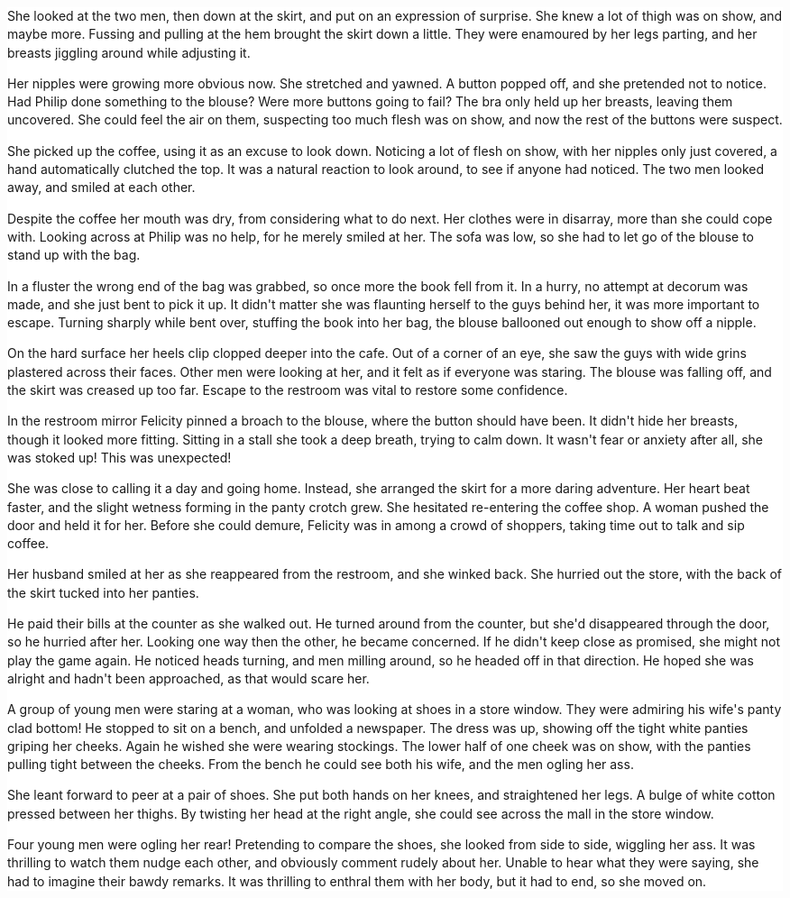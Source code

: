 She looked at the two men, then down at the skirt, and put on an expression of surprise. She knew a lot of thigh was on show, and maybe more. Fussing and pulling at the hem brought the skirt down a little. They were enamoured by her legs parting, and her breasts jiggling around while adjusting it. 

Her nipples were growing more obvious now. She stretched and yawned. A button popped off, and she pretended not to notice. Had Philip done something to the blouse? Were more buttons going to fail? The bra only held up her breasts, leaving them uncovered. She could feel the air on them, suspecting too much flesh was on show, and now the rest of the buttons were suspect. 

She picked up the coffee, using it as an excuse to look down. Noticing a lot of flesh on show, with her nipples only just covered, a hand automatically clutched the top. It was a natural reaction to look around, to see if anyone had noticed. The two men looked away, and smiled at each other. 

Despite the coffee her mouth was dry, from considering what to do next. Her clothes were in disarray, more than she could cope with. Looking across at Philip was no help, for he merely smiled at her. The sofa was low, so she had to let go of the blouse to stand up with the bag. 

In a fluster the wrong end of the bag was grabbed, so once more the book fell from it. In a hurry, no attempt at decorum was made, and she just bent to pick it up. It didn't matter she was flaunting herself to the guys behind her, it was more important to escape. Turning sharply while bent over, stuffing the book into her bag, the blouse ballooned out enough to show off a nipple. 

On the hard surface her heels clip clopped deeper into the cafe. Out of a corner of an eye, she saw the guys with wide grins plastered across their faces. Other men were looking at her, and it felt as if everyone was staring. The blouse was falling off, and the skirt was creased up too far. Escape to the restroom was vital to restore some confidence. 

In the restroom mirror Felicity pinned a broach to the blouse, where the button should have been. It didn't hide her breasts, though it looked more fitting. Sitting in a stall she took a deep breath, trying to calm down. It wasn't fear or anxiety after all, she was stoked up! This was unexpected! 

She was close to calling it a day and going home. Instead, she arranged the skirt for a more daring adventure. Her heart beat faster, and the slight wetness forming in the panty crotch grew. She hesitated re-entering the coffee shop. A woman pushed the door and held it for her. Before she could demure, Felicity was in among a crowd of shoppers, taking time out to talk and sip coffee. 

Her husband smiled at her as she reappeared from the restroom, and she winked back. She hurried out the store, with the back of the skirt tucked into her panties. 

He paid their bills at the counter as she walked out. He turned around from the counter, but she'd disappeared through the door, so he hurried after her. Looking one way then the other, he became concerned. If he didn't keep close as promised, she might not play the game again. He noticed heads turning, and men milling around, so he headed off in that direction. He hoped she was alright and hadn't been approached, as that would scare her. 

A group of young men were staring at a woman, who was looking at shoes in a store window. They were admiring his wife's panty clad bottom! He stopped to sit on a bench, and unfolded a newspaper. The dress was up, showing off the tight white panties griping her cheeks. Again he wished she were wearing stockings. The lower half of one cheek was on show, with the panties pulling tight between the cheeks. From the bench he could see both his wife, and the men ogling her ass. 

She leant forward to peer at a pair of shoes. She put both hands on her knees, and straightened her legs. A bulge of white cotton pressed between her thighs. By twisting her head at the right angle, she could see across the mall in the store window. 

Four young men were ogling her rear! Pretending to compare the shoes, she looked from side to side, wiggling her ass. It was thrilling to watch them nudge each other, and obviously comment rudely about her. Unable to hear what they were saying, she had to imagine their bawdy remarks. It was thrilling to enthral them with her body, but it had to end, so she moved on. 
